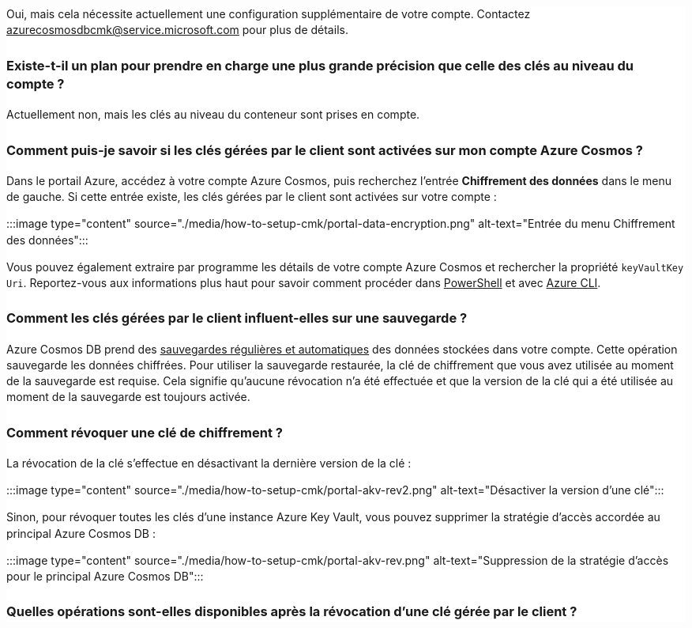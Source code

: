 Oui, mais cela nécessite actuellement une configuration supplémentaire de votre compte. Contactez [azurecosmosdbcmk@service.microsoft.com](mailto:azurecosmosdbcmk@service.microsoft.com) pour plus de détails.

### <a name="is-there-a-plan-to-support-finer-granularity-than-account-level-keys"></a>Existe-t-il un plan pour prendre en charge une plus grande précision que celle des clés au niveau du compte ?

Actuellement non, mais les clés au niveau du conteneur sont prises en compte.

### <a name="how-can-i-tell-if-customer-managed-keys-are-enabled-on-my-azure-cosmos-account"></a>Comment puis-je savoir si les clés gérées par le client sont activées sur mon compte Azure Cosmos ?

Dans le portail Azure, accédez à votre compte Azure Cosmos, puis recherchez l’entrée **Chiffrement des données** dans le menu de gauche. Si cette entrée existe, les clés gérées par le client sont activées sur votre compte :

:::image type="content" source="./media/how-to-setup-cmk/portal-data-encryption.png" alt-text="Entrée du menu Chiffrement des données":::

Vous pouvez également extraire par programme les détails de votre compte Azure Cosmos et rechercher la propriété `keyVaultKeyUri`. Reportez-vous aux informations plus haut pour savoir comment procéder dans [PowerShell](#using-powershell) et avec [Azure CLI](#using-azure-cli).

### <a name="how-do-customer-managed-keys-affect-a-backup"></a>Comment les clés gérées par le client influent-elles sur une sauvegarde ?

Azure Cosmos DB prend des [sauvegardes régulières et automatiques](./online-backup-and-restore.md) des données stockées dans votre compte. Cette opération sauvegarde les données chiffrées. Pour utiliser la sauvegarde restaurée, la clé de chiffrement que vous avez utilisée au moment de la sauvegarde est requise. Cela signifie qu’aucune révocation n’a été effectuée et que la version de la clé qui a été utilisée au moment de la sauvegarde est toujours activée.

### <a name="how-do-i-revoke-an-encryption-key"></a>Comment révoquer une clé de chiffrement ?

La révocation de la clé s’effectue en désactivant la dernière version de la clé :

:::image type="content" source="./media/how-to-setup-cmk/portal-akv-rev2.png" alt-text="Désactiver la version d’une clé":::

Sinon, pour révoquer toutes les clés d’une instance Azure Key Vault, vous pouvez supprimer la stratégie d’accès accordée au principal Azure Cosmos DB :

:::image type="content" source="./media/how-to-setup-cmk/portal-akv-rev.png" alt-text="Suppression de la stratégie d’accès pour le principal Azure Cosmos DB":::

### <a name="what-operations-are-available-after-a-customer-managed-key-is-revoked"></a>Quelles opérations sont-elles disponibles après la révocation d’une clé gérée par le client ?
